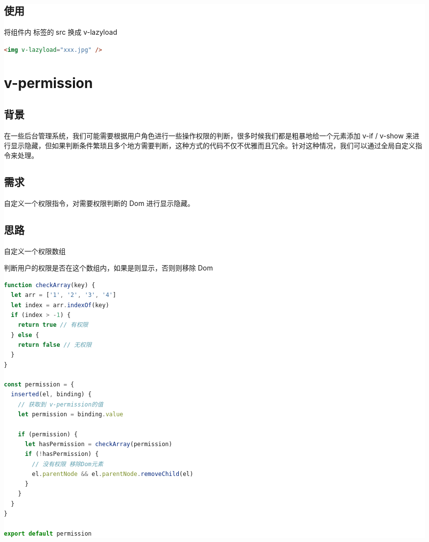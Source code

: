 ## 使用

将组件内 标签的 src 换成 v-lazyload

``` html
<img v-lazyload="xxx.jpg" />
```

# v-permission

## 背景

在一些后台管理系统，我们可能需要根据用户角色进行一些操作权限的判断，很多时候我们都是粗暴地给一个元素添加 v-if / v-show 来进行显示隐藏，但如果判断条件繁琐且多个地方需要判断，这种方式的代码不仅不优雅而且冗余。针对这种情况，我们可以通过全局自定义指令来处理。

## 需求

自定义一个权限指令，对需要权限判断的 Dom 进行显示隐藏。

## 思路

自定义一个权限数组

判断用户的权限是否在这个数组内，如果是则显示，否则则移除 Dom

``` js
function checkArray(key) {
  let arr = ['1', '2', '3', '4']
  let index = arr.indexOf(key)
  if (index > -1) {
    return true // 有权限
  } else {
    return false // 无权限
  }
}

const permission = {
  inserted(el, binding) {
    // 获取到 v-permission的值
    let permission = binding.value

    if (permission) {
      let hasPermission = checkArray(permission)
      if (!hasPermission) {
        // 没有权限 移除Dom元素
        el.parentNode && el.parentNode.removeChild(el)
      }
    }
  }
}

export default permission
```
